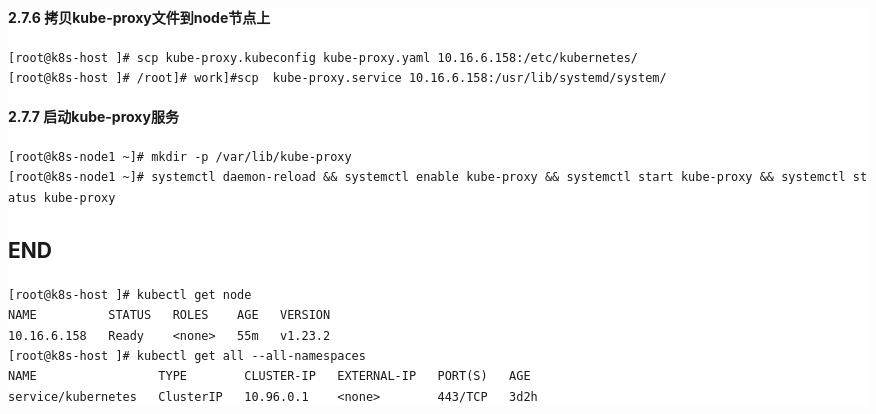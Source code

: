 #### 2.7.6 拷贝kube-proxy文件到node节点上
```shell
[root@k8s-host ]# scp kube-proxy.kubeconfig kube-proxy.yaml 10.16.6.158:/etc/kubernetes/
[root@k8s-host ]# /root]# work]#scp  kube-proxy.service 10.16.6.158:/usr/lib/systemd/system/
```

#### 2.7.7 启动kube-proxy服务
```shell
[root@k8s-node1 ~]# mkdir -p /var/lib/kube-proxy
[root@k8s-node1 ~]# systemctl daemon-reload && systemctl enable kube-proxy && systemctl start kube-proxy && systemctl status kube-proxy
```

## END
```shell
[root@k8s-host ]# kubectl get node
NAME          STATUS   ROLES    AGE   VERSION
10.16.6.158   Ready    <none>   55m   v1.23.2
[root@k8s-host ]# kubectl get all --all-namespaces
NAME                 TYPE        CLUSTER-IP   EXTERNAL-IP   PORT(S)   AGE
service/kubernetes   ClusterIP   10.96.0.1    <none>        443/TCP   3d2h
```
